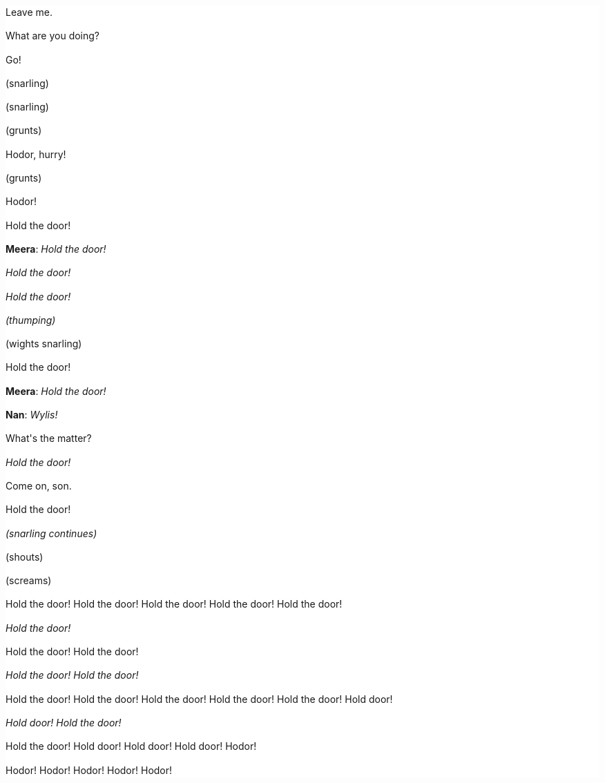 Leave me.

What are you doing?

Go!

(snarling)

(snarling)

(grunts)

Hodor, hurry!

(grunts)

Hodor!

Hold the door!

**Meera**: _Hold the door!_

_Hold the door!_

_Hold the door!_

_(thumping)_

(wights snarling)

Hold the door!

**Meera**: _Hold the door!_

**Nan**: _Wylis!_

What's the matter?

_Hold the door!_

Come on, son.

Hold the door!

_(snarling continues)_

(shouts)

(screams)

Hold the door! Hold the door! Hold the door! Hold the door! Hold the door!

_Hold the door!_

Hold the door! Hold the door!

_Hold the door! Hold the door!_

Hold the door! Hold the door! Hold the door! Hold the door! Hold the door! Hold door!

_Hold door! Hold the door!_

Hold the door! Hold door! Hold door! Hold door! Hodor!

Hodor! Hodor! Hodor! Hodor! Hodor!